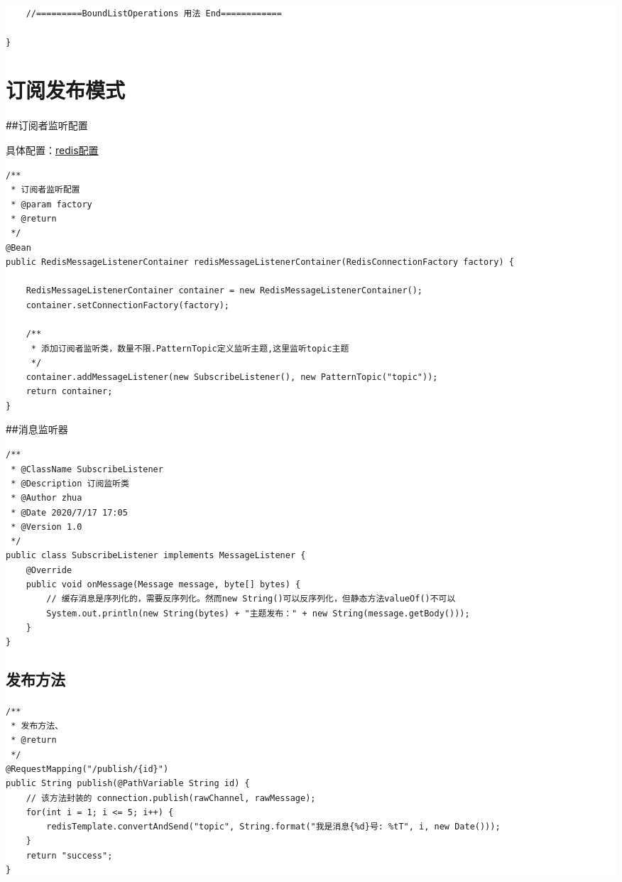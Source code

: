         //=========BoundListOperations 用法 End============
    
    }
    
    
# 订阅发布模式

##订阅者监听配置

具体配置：[redis配置](./src/main/java/com/zhuaer/learning/redis/config/RedisConfig.java "redis配置")

    /**
     * 订阅者监听配置
     * @param factory
     * @return
     */
    @Bean
    public RedisMessageListenerContainer redisMessageListenerContainer(RedisConnectionFactory factory) {
    
    	RedisMessageListenerContainer container = new RedisMessageListenerContainer();
    	container.setConnectionFactory(factory);
    
    	/**
    	 * 添加订阅者监听类，数量不限.PatternTopic定义监听主题,这里监听topic主题
    	 */
    	container.addMessageListener(new SubscribeListener(), new PatternTopic("topic"));
    	return container;
    }


##消息监听器

    /**
     * @ClassName SubscribeListener
     * @Description 订阅监听类
     * @Author zhua
     * @Date 2020/7/17 17:05
     * @Version 1.0
     */
    public class SubscribeListener implements MessageListener {
        @Override
        public void onMessage(Message message, byte[] bytes) {
            // 缓存消息是序列化的，需要反序列化。然而new String()可以反序列化，但静态方法valueOf()不可以
            System.out.println(new String(bytes) + "主题发布：" + new String(message.getBody()));
        }
    }

## 发布方法

    /**
     * 发布方法、
     * @return
     */
    @RequestMapping("/publish/{id}")
    public String publish(@PathVariable String id) {
    	// 该方法封装的 connection.publish(rawChannel, rawMessage);
    	for(int i = 1; i <= 5; i++) {
    		redisTemplate.convertAndSend("topic", String.format("我是消息{%d}号: %tT", i, new Date()));
    	}
    	return "success";
    }
    